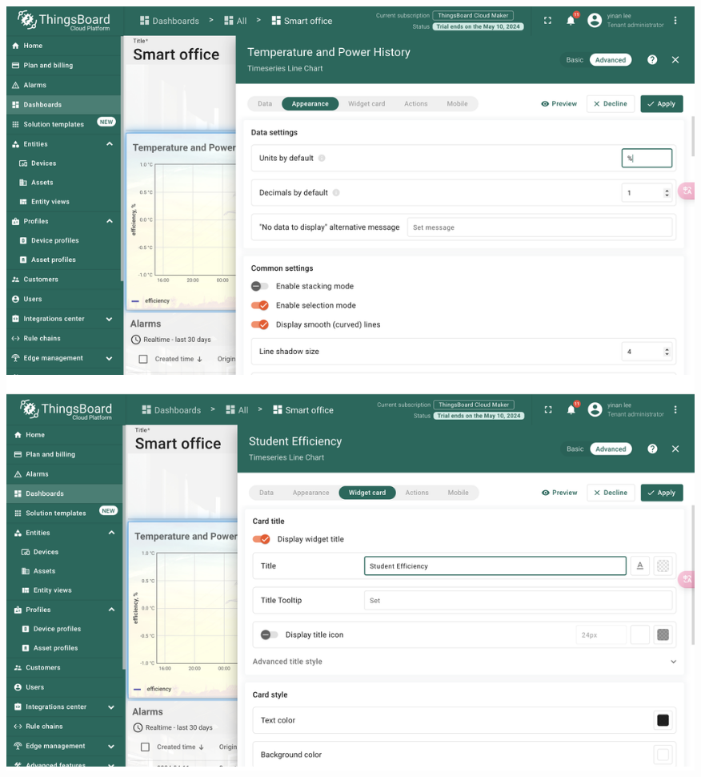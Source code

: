 

![截屏2024-04-11 14.56.37](./thingsboard/截屏2024-04-11_14.56.37.png)



![截屏2024-04-11 14.57.04](./thingsboard/截屏2024-04-11_14.57.04.png)
